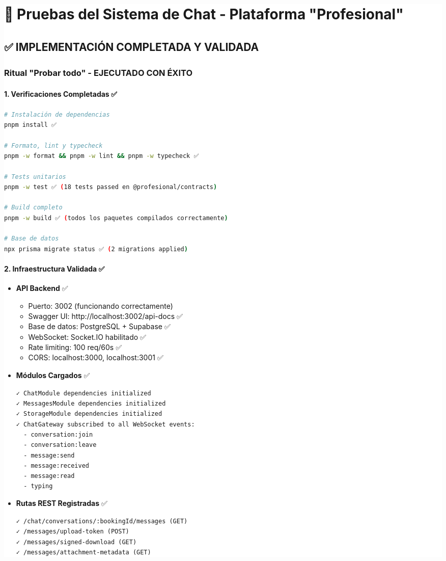 # 📧 Pruebas del Sistema de Chat - Plataforma "Profesional"

## ✅ IMPLEMENTACIÓN COMPLETADA Y VALIDADA

### **Ritual "Probar todo" - EJECUTADO CON ÉXITO**

#### **1. Verificaciones Completadas** ✅

```bash
# Instalación de dependencias
pnpm install ✅

# Formato, lint y typecheck
pnpm -w format && pnpm -w lint && pnpm -w typecheck ✅

# Tests unitarios
pnpm -w test ✅ (18 tests passed en @profesional/contracts)

# Build completo
pnpm -w build ✅ (todos los paquetes compilados correctamente)

# Base de datos
npx prisma migrate status ✅ (2 migrations applied)
```

#### **2. Infraestructura Validada** ✅

- **API Backend** ✅
  - Puerto: 3002 (funcionando correctamente)
  - Swagger UI: http://localhost:3002/api-docs ✅
  - Base de datos: PostgreSQL + Supabase ✅
  - WebSocket: Socket.IO habilitado ✅
  - Rate limiting: 100 req/60s ✅
  - CORS: localhost:3000, localhost:3001 ✅

- **Módulos Cargados** ✅

  ```
  ✓ ChatModule dependencies initialized
  ✓ MessagesModule dependencies initialized
  ✓ StorageModule dependencies initialized
  ✓ ChatGateway subscribed to all WebSocket events:
    - conversation:join
    - conversation:leave
    - message:send
    - message:received
    - message:read
    - typing
  ```

- **Rutas REST Registradas** ✅
  ```
  ✓ /chat/conversations/:bookingId/messages (GET)
  ✓ /messages/upload-token (POST)
  ✓ /messages/signed-download (GET)
  ✓ /messages/attachment-metadata (GET)
  ```

